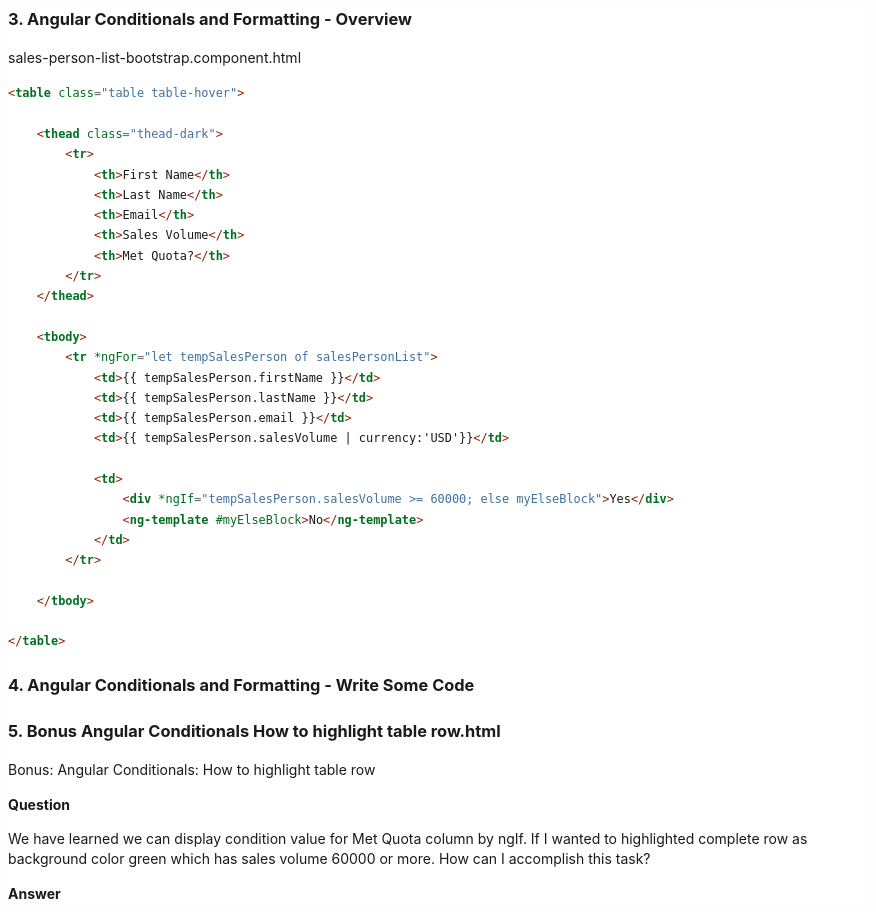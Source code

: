 ### 3. Angular Conditionals and Formatting - Overview

sales-person-list-bootstrap.component.html

```html
<table class="table table-hover">

    <thead class="thead-dark">
        <tr>
            <th>First Name</th>
            <th>Last Name</th>
            <th>Email</th>
            <th>Sales Volume</th>
            <th>Met Quota?</th>
        </tr>
    </thead>

    <tbody>
        <tr *ngFor="let tempSalesPerson of salesPersonList">
            <td>{{ tempSalesPerson.firstName }}</td>
            <td>{{ tempSalesPerson.lastName }}</td>
            <td>{{ tempSalesPerson.email }}</td>
            <td>{{ tempSalesPerson.salesVolume | currency:'USD'}}</td>

            <td>
                <div *ngIf="tempSalesPerson.salesVolume >= 60000; else myElseBlock">Yes</div>
                <ng-template #myElseBlock>No</ng-template>
            </td>
        </tr>

    </tbody>

</table>
```



### 4. Angular Conditionals and Formatting - Write Some Code

### 5. Bonus Angular Conditionals How to highlight table row.html

Bonus: Angular Conditionals: How to highlight table row

**Question**

We have learned we can display condition value for Met Quota column by ngIf. If I wanted to highlighted complete row as background color green which has sales volume 60000 or more. How can I accomplish this task?



**Answer**
